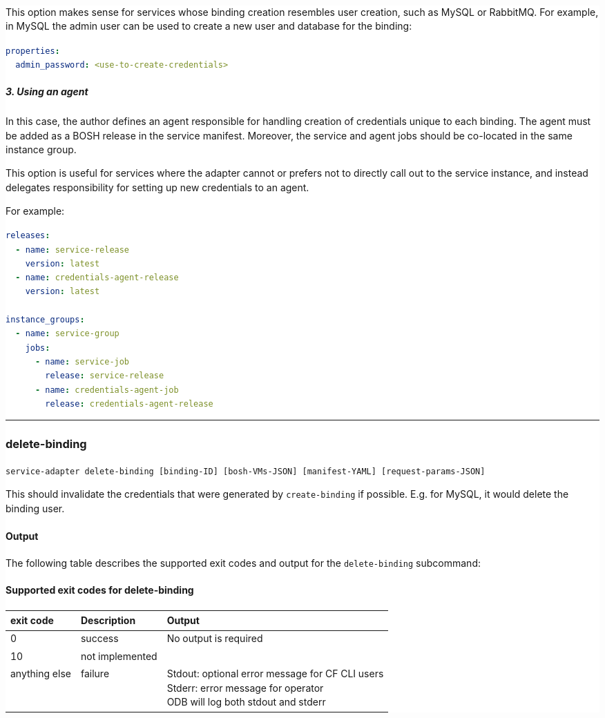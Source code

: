 This option makes sense for services whose binding creation resembles user creation, such as MySQL or RabbitMQ. For example, in MySQL the admin user can be used to create a new user and database for the binding:

```yaml
properties:
  admin_password: <use-to-create-credentials>
```

##### 3. Using an agent

In this case, the author defines an agent responsible for handling creation of credentials unique to each binding. The agent must be added as a BOSH release in the service manifest. Moreover, the service and agent jobs should be co-located in the same instance group.

This option is useful for services where the adapter cannot or prefers not to directly call out to the service instance, and instead delegates responsibility for setting up new credentials to an agent.

For example:

```yaml
releases:
  - name: service-release
    version: latest
  - name: credentials-agent-release
    version: latest

instance_groups:
  - name: service-group
    jobs:
      - name: service-job
        release: service-release
      - name: credentials-agent-job
        release: credentials-agent-release
```

---

<a id="delete-binding"></a>
### delete-binding

```
service-adapter delete-binding [binding-ID] [bosh-VMs-JSON] [manifest-YAML] [request-params-JSON]
```

This should invalidate the credentials that were generated by `create-binding` if possible. E.g. for MySQL, it would delete the binding user.

<a id="delete-binding-output"></a>
#### Output

The following table describes the supported exit codes and output for the `delete-binding` subcommand:

#### Supported exit codes for delete-binding
| exit code     | Description     | Output                                                                                                                           |
|:--------------|:----------------|:---------------------------------------------------------------------------------------------------------------------------------|
| 0             | success         | No output is required                                                                                                            |
| 10            | not implemented |                                                                                                                                  |
| anything else | failure         | Stdout: optional error message for CF CLI users<br/> Stderr: error message for operator<br/> ODB will log both stdout and stderr |
